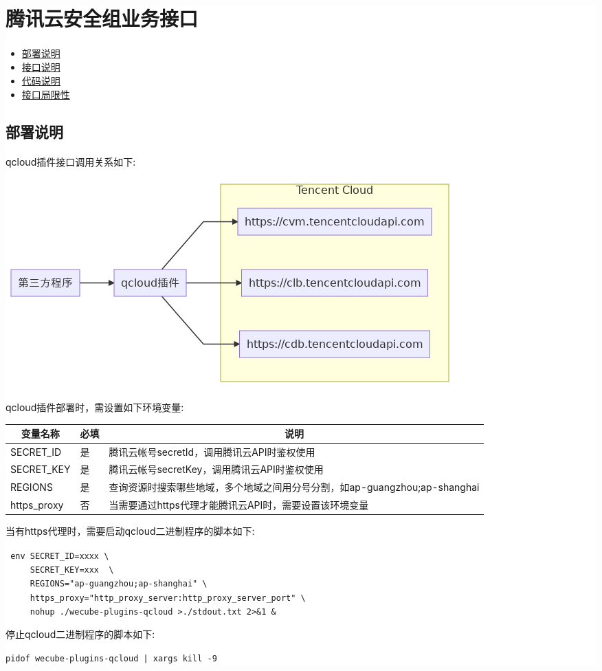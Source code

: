 # 腾讯云安全组业务接口
- [部署说明](#deployment) 
- [接口说明](#api) 
- [代码说明](#code)
- [接口局限性](#problems)

## <span id="deployment">部署说明</span>

qcloud插件接口调用关系如下:

![qcloud_deployment](images/deploy.png)

qcloud插件部署时，需设置如下环境变量:

|变量名称|必填|说明|
|-----|-----|-----|
|SECRET_ID|是|腾讯云帐号secretId，调用腾讯云API时鉴权使用|
|SECRET_KEY|是|腾讯云帐号secretKey，调用腾讯云API时鉴权使用|
|REGIONS|是|查询资源时搜索哪些地域，多个地域之间用分号分割，如ap-guangzhou;ap-shanghai|
|https_proxy|否|当需要通过https代理才能腾讯云API时，需要设置该环境变量

当有https代理时，需要启动qcloud二进制程序的脚本如下:

```
 env SECRET_ID=xxxx \
     SECRET_KEY=xxx  \
     REGIONS="ap-guangzhou;ap-shanghai" \
     https_proxy="http_proxy_server:http_proxy_server_port" \
     nohup ./wecube-plugins-qcloud >./stdout.txt 2>&1 &
```

停止qcloud二进制程序的脚本如下:

```
pidof wecube-plugins-qcloud | xargs kill -9

```
